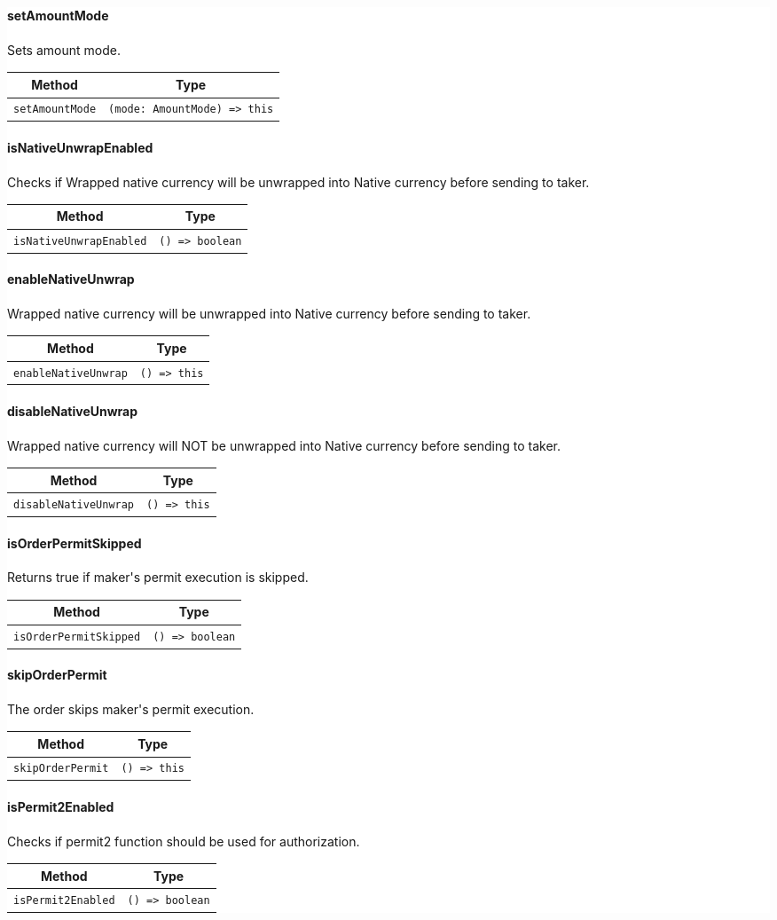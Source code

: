 #### setAmountMode

Sets amount mode.

| Method | Type |
| ------ | ---- |
| `setAmountMode` | `(mode: AmountMode) => this` |

#### isNativeUnwrapEnabled

Checks if Wrapped native currency will be unwrapped into Native currency before sending to taker.

| Method | Type |
| ------ | ---- |
| `isNativeUnwrapEnabled` | `() => boolean` |

#### enableNativeUnwrap

Wrapped native currency will be unwrapped into Native currency before sending to taker.

| Method | Type |
| ------ | ---- |
| `enableNativeUnwrap` | `() => this` |

#### disableNativeUnwrap

Wrapped native currency will NOT be unwrapped into Native currency before sending to taker.

| Method | Type |
| ------ | ---- |
| `disableNativeUnwrap` | `() => this` |

#### isOrderPermitSkipped

Returns true if maker's permit execution is skipped.

| Method | Type |
| ------ | ---- |
| `isOrderPermitSkipped` | `() => boolean` |

#### skipOrderPermit

The order skips maker's permit execution.

| Method | Type |
| ------ | ---- |
| `skipOrderPermit` | `() => this` |

#### isPermit2Enabled

Checks if permit2 function should be used for authorization.

| Method | Type |
| ------ | ---- |
| `isPermit2Enabled` | `() => boolean` |
